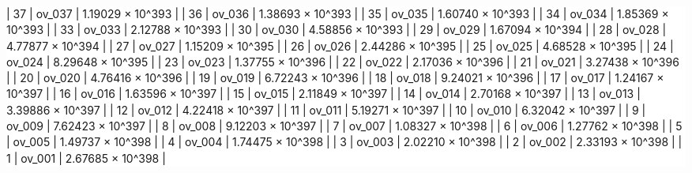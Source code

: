 | 37 | ov_037 | 1.19029 × 10^393 |
| 36 | ov_036 | 1.38693 × 10^393 |
| 35 | ov_035 | 1.60740 × 10^393 |
| 34 | ov_034 | 1.85369 × 10^393 |
| 33 | ov_033 | 2.12788 × 10^393 |
| 30 | ov_030 | 4.58856 × 10^393 |
| 29 | ov_029 | 1.67094 × 10^394 |
| 28 | ov_028 | 4.77877 × 10^394 |
| 27 | ov_027 | 1.15209 × 10^395 |
| 26 | ov_026 | 2.44286 × 10^395 |
| 25 | ov_025 | 4.68528 × 10^395 |
| 24 | ov_024 | 8.29648 × 10^395 |
| 23 | ov_023 | 1.37755 × 10^396 |
| 22 | ov_022 | 2.17036 × 10^396 |
| 21 | ov_021 | 3.27438 × 10^396 |
| 20 | ov_020 | 4.76416 × 10^396 |
| 19 | ov_019 | 6.72243 × 10^396 |
| 18 | ov_018 | 9.24021 × 10^396 |
| 17 | ov_017 | 1.24167 × 10^397 |
| 16 | ov_016 | 1.63596 × 10^397 |
| 15 | ov_015 | 2.11849 × 10^397 |
| 14 | ov_014 | 2.70168 × 10^397 |
| 13 | ov_013 | 3.39886 × 10^397 |
| 12 | ov_012 | 4.22418 × 10^397 |
| 11 | ov_011 | 5.19271 × 10^397 |
| 10 | ov_010 | 6.32042 × 10^397 |
| 9 | ov_009 | 7.62423 × 10^397 |
| 8 | ov_008 | 9.12203 × 10^397 |
| 7 | ov_007 | 1.08327 × 10^398 |
| 6 | ov_006 | 1.27762 × 10^398 |
| 5 | ov_005 | 1.49737 × 10^398 |
| 4 | ov_004 | 1.74475 × 10^398 |
| 3 | ov_003 | 2.02210 × 10^398 |
| 2 | ov_002 | 2.33193 × 10^398 |
| 1 | ov_001 | 2.67685 × 10^398 |

